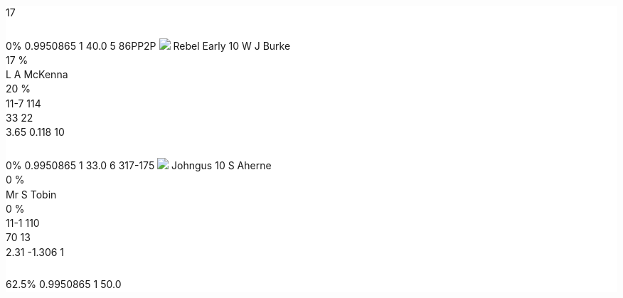    <td style="text-align:center;"> 17 </td>
   <td style="text-align:center;"> <div class="progress" style="height:5px">     <div class="progress-bar rounded-3 bg-primary" role="progressbar" style="width: 0% " aria-valuenow="25" aria-valuemin="0" aria-valuemax="100"></div> </div> <br> 0% </td>
   <td style="text-align:center;"> 0.9950865 </td>
   <td style="text-align:center;"> 1 </td>
   <td style="text-align:center;"> 40.0 </td>
  </tr>
  <tr>
   <td style="text-align:center;width: 65px; "> 5 </td>
   <td style="text-align:left;"> 86PP2P </td>
   <td style="text-align:center;width: 40px; ">  <html><body><img src="https://www.attheraces.com/images/silks/20240321/20240321cor155805.png?v=2"></body></html>
</td>
   <td style="text-align:left;"> Rebel Early </td>
   <td style="text-align:center;"> 10 </td>
   <td style="text-align:left;"> W J Burke <br> <div class="badge rounded-pill average "> 17 % <div> </div>
</div>
</td>
   <td style="text-align:left;"> L A McKenna  <br> <div class="badge rounded-pill average "> 20 % <div> </div>
</div>
</td>
   <td style="text-align:center;"> 11-7 </td>
   <td style="text-align:center;"> 114 <br> 33 </td>
   <td style="text-align:center;"> 22 <br> 3.65 </td>
   <td style="text-align:center;"> 0.118 </td>
   <td style="text-align:center;"> 10 </td>
   <td style="text-align:center;"> <div class="progress" style="height:5px">     <div class="progress-bar rounded-3 bg-primary" role="progressbar" style="width: 0% " aria-valuenow="25" aria-valuemin="0" aria-valuemax="100"></div> </div> <br> 0% </td>
   <td style="text-align:center;"> 0.9950865 </td>
   <td style="text-align:center;"> 1 </td>
   <td style="text-align:center;"> 33.0 </td>
  </tr>
  <tr>
   <td style="text-align:center;width: 65px; "> 6 </td>
   <td style="text-align:left;"> 317-175 </td>
   <td style="text-align:center;width: 40px; ">  <html><body><img src="https://www.attheraces.com/images/silks/20240321/20240321cor155806.png?v=2"></body></html>
</td>
   <td style="text-align:left;"> Johngus </td>
   <td style="text-align:center;"> 10 </td>
   <td style="text-align:left;"> S Aherne <br> <div class="badge rounded-pill cool "> 0 % <div> </div>
</div>
</td>
   <td style="text-align:left;"> Mr S Tobin  <br> <div class="badge rounded-pill cool "> 0 % <div> </div>
</div>
</td>
   <td style="text-align:center;"> 11-1 </td>
   <td style="text-align:center;"> 110 <br> 70 </td>
   <td style="text-align:center;"> 13 <br> 2.31 </td>
   <td style="text-align:center;"> -1.306 </td>
   <td style="text-align:center;"> 1 </td>
   <td style="text-align:center;"> <div class="progress" style="height:5px">     <div class="progress-bar rounded-3 bg-primary" role="progressbar" style="width: 62.5% " aria-valuenow="25" aria-valuemin="0" aria-valuemax="100"></div> </div> <br> 62.5% </td>
   <td style="text-align:center;"> 0.9950865 </td>
   <td style="text-align:center;"> 1 </td>
   <td style="text-align:center;"> 50.0 </td>
  </tr>
  <tr>